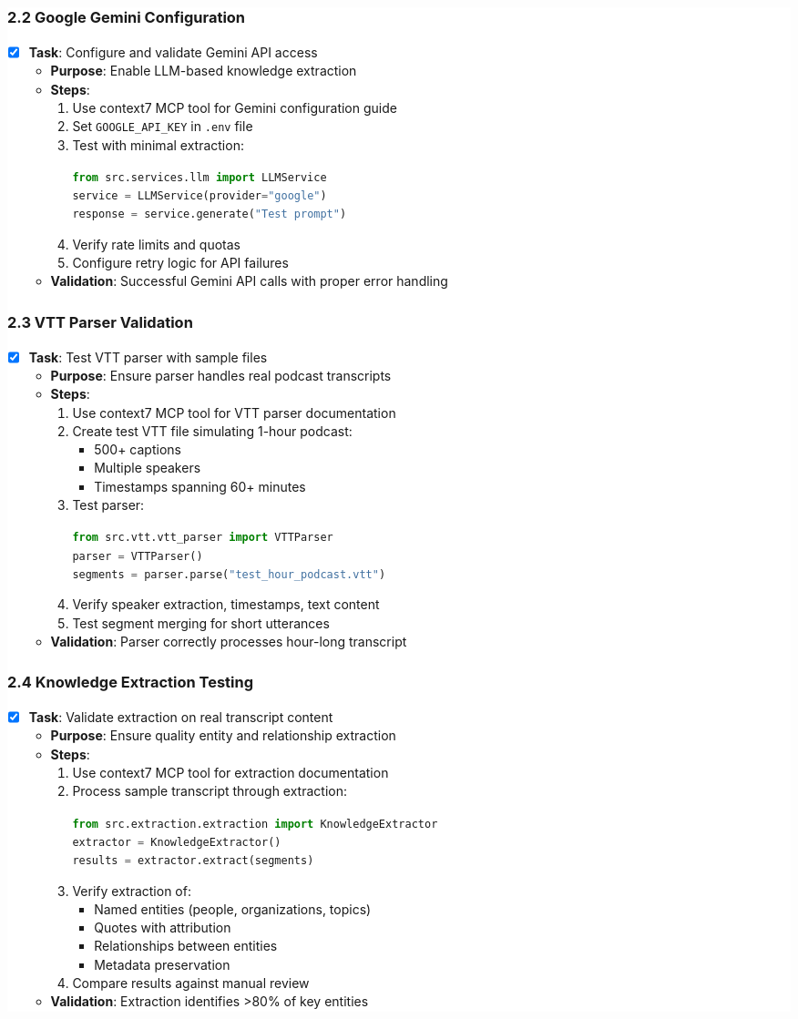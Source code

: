 ### 2.2 Google Gemini Configuration

- [x] **Task**: Configure and validate Gemini API access
  - **Purpose**: Enable LLM-based knowledge extraction
  - **Steps**:
    1. Use context7 MCP tool for Gemini configuration guide
    2. Set `GOOGLE_API_KEY` in `.env` file
    3. Test with minimal extraction:
       ```python
       from src.services.llm import LLMService
       service = LLMService(provider="google")
       response = service.generate("Test prompt")
       ```
    4. Verify rate limits and quotas
    5. Configure retry logic for API failures
  - **Validation**: Successful Gemini API calls with proper error handling

### 2.3 VTT Parser Validation

- [x] **Task**: Test VTT parser with sample files
  - **Purpose**: Ensure parser handles real podcast transcripts
  - **Steps**:
    1. Use context7 MCP tool for VTT parser documentation
    2. Create test VTT file simulating 1-hour podcast:
       - 500+ captions
       - Multiple speakers
       - Timestamps spanning 60+ minutes
    3. Test parser:
       ```python
       from src.vtt.vtt_parser import VTTParser
       parser = VTTParser()
       segments = parser.parse("test_hour_podcast.vtt")
       ```
    4. Verify speaker extraction, timestamps, text content
    5. Test segment merging for short utterances
  - **Validation**: Parser correctly processes hour-long transcript

### 2.4 Knowledge Extraction Testing

- [x] **Task**: Validate extraction on real transcript content
  - **Purpose**: Ensure quality entity and relationship extraction
  - **Steps**:
    1. Use context7 MCP tool for extraction documentation
    2. Process sample transcript through extraction:
       ```python
       from src.extraction.extraction import KnowledgeExtractor
       extractor = KnowledgeExtractor()
       results = extractor.extract(segments)
       ```
    3. Verify extraction of:
       - Named entities (people, organizations, topics)
       - Quotes with attribution
       - Relationships between entities
       - Metadata preservation
    4. Compare results against manual review
  - **Validation**: Extraction identifies >80% of key entities
